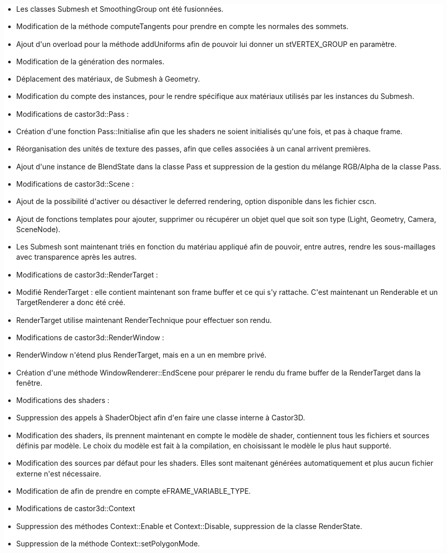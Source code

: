 - Les classes Submesh et SmoothingGroup ont été fusionnées.
- Modification de la méthode computeTangents pour prendre en compte les normales des sommets.
- Ajout d'un overload pour la méthode addUniforms afin de pouvoir lui donner un stVERTEX_GROUP en paramètre.
- Modification de la génération des normales.
- Déplacement des matériaux, de Submesh à Geometry.
- Modification du compte des instances, pour le rendre spécifique aux matériaux utilisés par les instances du Submesh.


- Modifications de castor3d::Pass :

- Création d'une fonction Pass::Initialise afin que les shaders ne soient initialisés qu'une fois, et pas à chaque frame.
- Réorganisation des unités de texture des passes, afin que celles associées à un canal arrivent premières.


- Ajout d'une instance de BlendState dans la classe Pass et suppression de la gestion du mélange RGB/Alpha de la classe Pass.
- Modifications de castor3d::Scene :

- Ajout de la possibilité d'activer ou désactiver le deferred rendering, option disponible dans les fichier cscn.
- Ajout de fonctions templates pour ajouter, supprimer ou récupérer un objet quel que soit son type (Light, Geometry, Camera, SceneNode).
- Les Submesh sont maintenant triés en fonction du matériau appliqué afin de pouvoir, entre autres, rendre les sous-maillages avec transparence après les autres.


- Modifications de castor3d::RenderTarget :

- Modifié RenderTarget : elle contient maintenant son frame buffer et ce qui s'y rattache. C'est maintenant un Renderable et un TargetRenderer a donc été créé.
- RenderTarget utilise maintenant RenderTechnique pour effectuer son rendu.


- Modifications de castor3d::RenderWindow :

- RenderWindow n'étend plus RenderTarget, mais en a un en membre privé.
- Création d'une méthode WindowRenderer::EndScene pour préparer le rendu du frame buffer de la RenderTarget dans la fenêtre.


- Modifications des shaders :

- Suppression des appels à ShaderObject afin d'en faire une classe interne à Castor3D.
- Modification des shaders, ils prennent maintenant en compte le modèle de shader, contiennent tous les fichiers et sources définis par modèle. Le choix du modèle est fait à la compilation, en choisissant le modèle le plus haut supporté.
- Modification des sources par défaut pour les shaders. Elles sont maitenant générées automatiquement et plus aucun fichier externe n'est nécessaire.
- Modification de  afin de prendre en compte eFRAME_VARIABLE_TYPE.


- Modifications de castor3d::Context

- Suppression des méthodes Context::Enable et Context::Disable, suppression de la classe RenderState.
- Suppression de la méthode Context::setPolygonMode.
